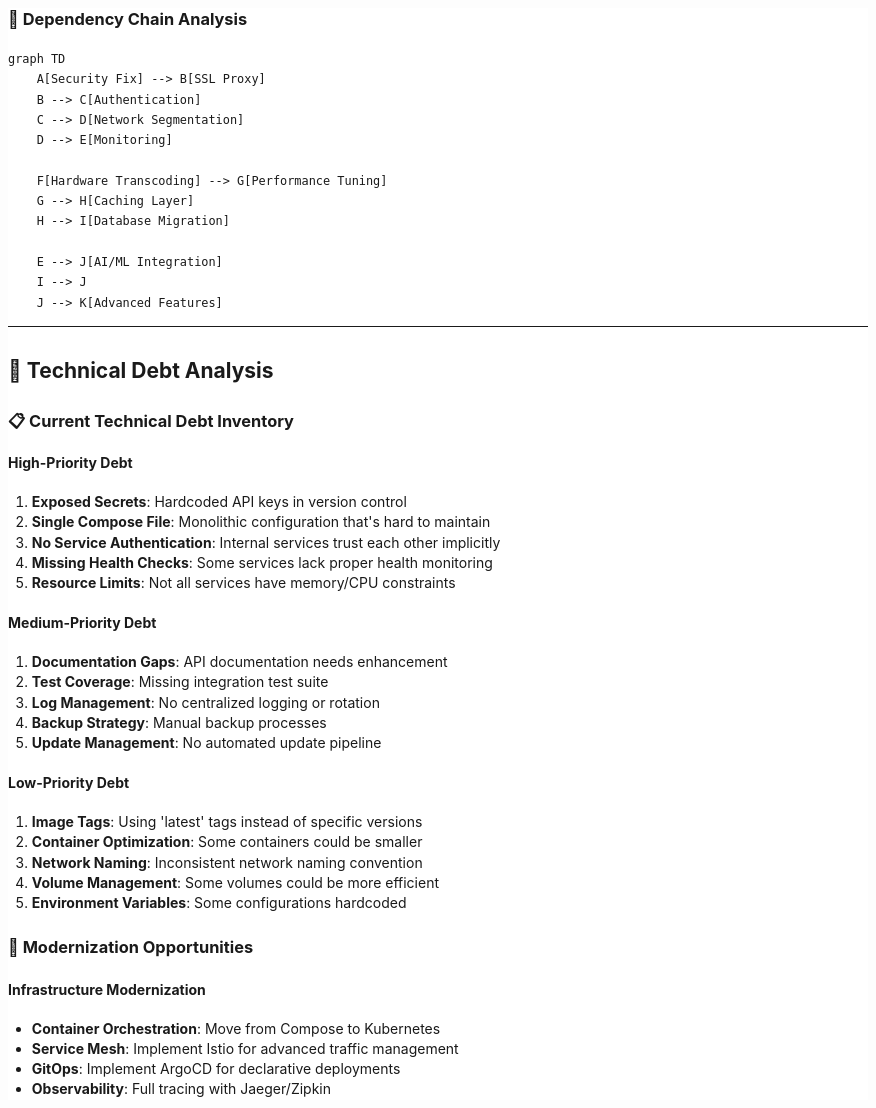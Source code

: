 ### 🔄 **Dependency Chain Analysis**

```mermaid
graph TD
    A[Security Fix] --> B[SSL Proxy]
    B --> C[Authentication]
    C --> D[Network Segmentation]
    D --> E[Monitoring]
    
    F[Hardware Transcoding] --> G[Performance Tuning]
    G --> H[Caching Layer]
    H --> I[Database Migration]
    
    E --> J[AI/ML Integration]
    I --> J
    J --> K[Advanced Features]
```

---

## 🔧 Technical Debt Analysis

### 📋 **Current Technical Debt Inventory**

#### **High-Priority Debt**
1. **Exposed Secrets**: Hardcoded API keys in version control
2. **Single Compose File**: Monolithic configuration that's hard to maintain
3. **No Service Authentication**: Internal services trust each other implicitly
4. **Missing Health Checks**: Some services lack proper health monitoring
5. **Resource Limits**: Not all services have memory/CPU constraints

#### **Medium-Priority Debt**
1. **Documentation Gaps**: API documentation needs enhancement
2. **Test Coverage**: Missing integration test suite
3. **Log Management**: No centralized logging or rotation
4. **Backup Strategy**: Manual backup processes
5. **Update Management**: No automated update pipeline

#### **Low-Priority Debt**
1. **Image Tags**: Using 'latest' tags instead of specific versions
2. **Container Optimization**: Some containers could be smaller
3. **Network Naming**: Inconsistent network naming convention
4. **Volume Management**: Some volumes could be more efficient
5. **Environment Variables**: Some configurations hardcoded

### 🔄 **Modernization Opportunities**

#### **Infrastructure Modernization**
- **Container Orchestration**: Move from Compose to Kubernetes
- **Service Mesh**: Implement Istio for advanced traffic management
- **GitOps**: Implement ArgoCD for declarative deployments
- **Observability**: Full tracing with Jaeger/Zipkin
